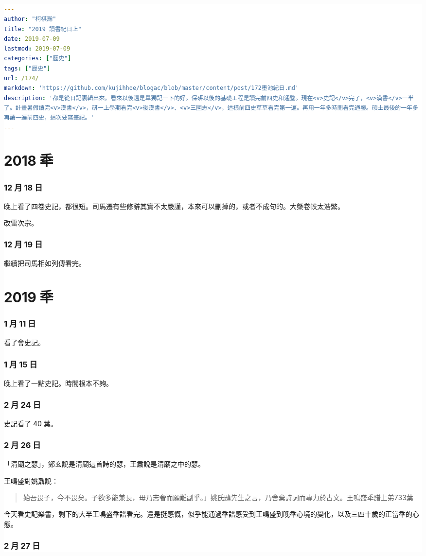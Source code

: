 ```yaml
---
author: "柯棋瀚"
title: "2019 讀書紀日上"
date: 2019-07-09
lastmod: 2019-07-09
categories: ["歷史"]
tags: ["歷史"]
url: /174/
markdown: 'https://github.com/kujihhoe/blogac/blob/master/content/post/172墨池紀日.md'
description: '都是從日記裏輯出來。看來以後還是單獨記一下的好。保硏以後的基礎工程是讀完前四史和通鑒。現在<v>史記</v>完了，<v>漢書</v>一半了。計畫暑假讀完<v>漢書</v>，硏一上學期看完<v>後漢書</v>、<v>三國志</v>，這樣前四史草草看完第一遍。再用一年多時閒看完通鑒。碩士最後的一年多再讀一遍前四史，這次要寫筆記。'
---
```


# 2018 秊

### 12 月 18 日

晚上看了四卷史記，都很短。司馬遷有些修辭其實不太嚴謹，本來可以刪掉的，或者不成句的。大槩卷帙太浩繁。

改雷次宗。

### 12 月 19 日

繼續把司馬相如列傳看完。

# 2019 秊

### 1 月 11 日

看了會史記。

### 1 月 15 日

晚上看了一點史記。時間根本不夠。

### 2 月 24 日

史記看了 40 葉。

### 2 月 26 日

「清廟之瑟」，鄭玄說是清廟這首詩的瑟，王肅說是清廟之中的瑟。

王鳴盛對姚鼐說：

> 始吾畏子，今不畏矣。子欲多能兼長，毋乃志奢而願難副乎。」姚氏韙先生之言，乃舍棄詩詞而專力於古文。<n>王鳴盛秊譜上弟733葉</n>

今天看史記樂書，剩下的大半王鳴盛秊譜看完。還是挺感慨，似乎能通過秊譜感受到王鳴盛到晚秊心境的變化，以及三四十歲的正當秊的心態。

### 2 月 27 日
